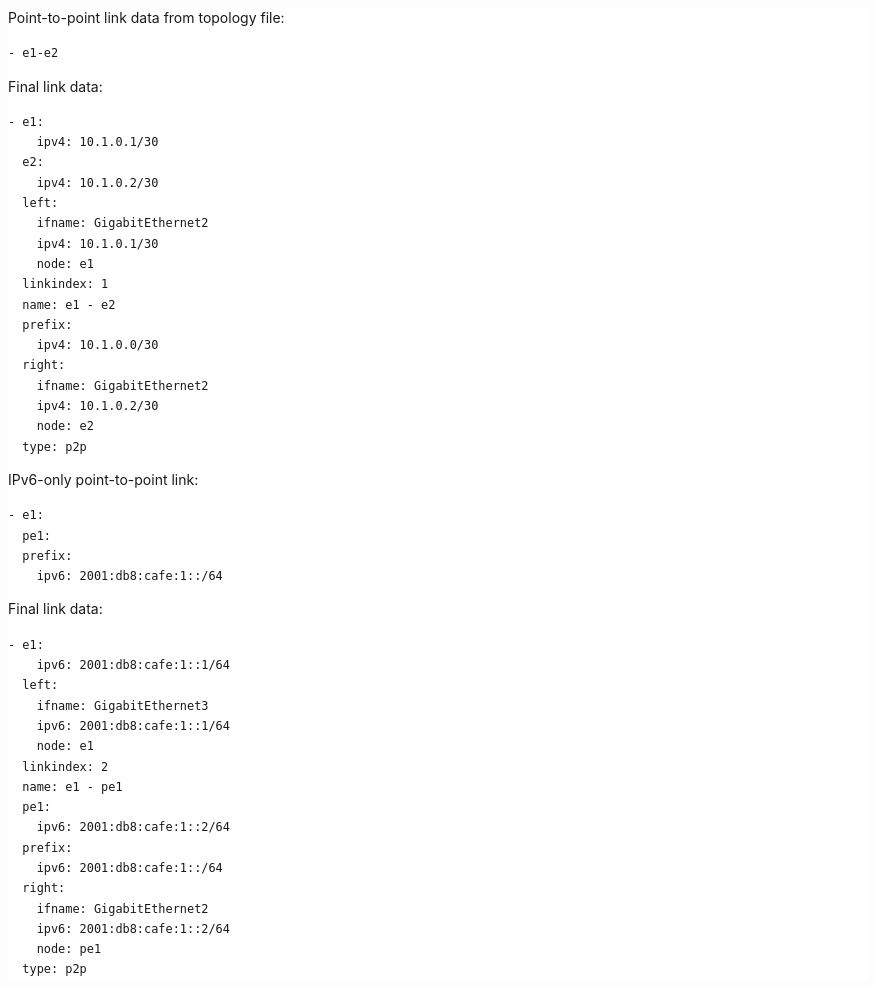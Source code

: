 Point-to-point link data from topology file:

```
- e1-e2
```

Final link data:

```
- e1:
    ipv4: 10.1.0.1/30
  e2:
    ipv4: 10.1.0.2/30
  left:
    ifname: GigabitEthernet2
    ipv4: 10.1.0.1/30
    node: e1
  linkindex: 1
  name: e1 - e2
  prefix:
    ipv4: 10.1.0.0/30
  right:
    ifname: GigabitEthernet2
    ipv4: 10.1.0.2/30
    node: e2
  type: p2p
```

IPv6-only point-to-point link:

```
- e1:
  pe1:
  prefix:
    ipv6: 2001:db8:cafe:1::/64
```

Final link data:

```
- e1:
    ipv6: 2001:db8:cafe:1::1/64
  left:
    ifname: GigabitEthernet3
    ipv6: 2001:db8:cafe:1::1/64
    node: e1
  linkindex: 2
  name: e1 - pe1
  pe1:
    ipv6: 2001:db8:cafe:1::2/64
  prefix:
    ipv6: 2001:db8:cafe:1::/64
  right:
    ifname: GigabitEthernet2
    ipv6: 2001:db8:cafe:1::2/64
    node: pe1
  type: p2p
```
